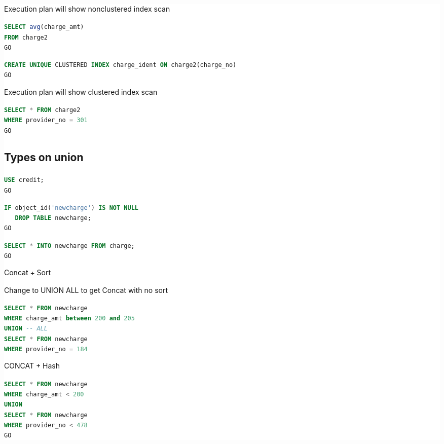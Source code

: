 Execution plan will show nonclustered index scan

```sql
SELECT avg(charge_amt)
FROM charge2
GO
```

```sql
CREATE UNIQUE CLUSTERED INDEX charge_ident ON charge2(charge_no)
GO
```

Execution plan will show clustered index scan

```sql
SELECT * FROM charge2
WHERE provider_no = 301
GO
```

## Types on union

```sql
USE credit;
GO
```

```sql
IF object_id('newcharge') IS NOT NULL
   DROP TABLE newcharge;
GO
```

```sql
SELECT * INTO newcharge FROM charge;
GO
```

Concat + Sort

Change to UNION ALL to get Concat with no sort

```sql
SELECT * FROM newcharge
WHERE charge_amt between 200 and 205
UNION -- ALL
SELECT * FROM newcharge
WHERE provider_no = 184
```

CONCAT + Hash

```sql
SELECT * FROM newcharge
WHERE charge_amt < 200
UNION
SELECT * FROM newcharge
WHERE provider_no < 478
GO
```
